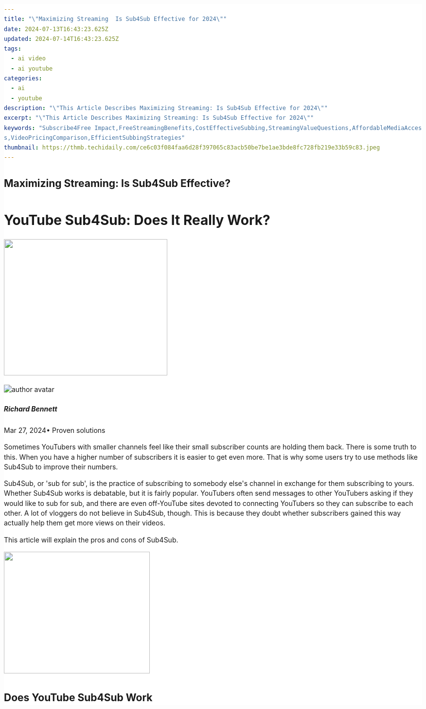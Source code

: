 ```yaml
---
title: "\"Maximizing Streaming  Is Sub4Sub Effective for 2024\""
date: 2024-07-13T16:43:23.625Z
updated: 2024-07-14T16:43:23.625Z
tags:
  - ai video
  - ai youtube
categories:
  - ai
  - youtube
description: "\"This Article Describes Maximizing Streaming: Is Sub4Sub Effective for 2024\""
excerpt: "\"This Article Describes Maximizing Streaming: Is Sub4Sub Effective for 2024\""
keywords: "Subscribe4Free Impact,FreeStreamingBenefits,CostEffectiveSubbing,StreamingValueQuestions,AffordableMediaAccess,VideoPricingComparison,EfficientSubbingStrategies"
thumbnail: https://thmb.techidaily.com/ce6c03f084faa6d28f397065c83acb50be7be1ae3bde8fc728fb219e33b59c83.jpeg
---
```


## Maximizing Streaming: Is Sub4Sub Effective?

# YouTube Sub4Sub: Does It Really Work?


<a href="https://aligracehair.sjv.io/c/5597632/2087264/19272" target="_top" id="2087264"><img src="//a.impactradius-go.com/display-ad/19272-2087264" border="0" alt="" width="336" height="280"/></a><img height="0" width="0" src="https://imp.pxf.io/i/5597632/2087264/19272" style="position:absolute;visibility:hidden;" border="0" />

![author avatar](https://images.wondershare.com/filmora/article-images/richard-bennett.jpg)

##### Richard Bennett

 Mar 27, 2024• Proven solutions

 Sometimes YouTubers with smaller channels feel like their small subscriber counts are holding them back. There is some truth to this. When you have a higher number of subscribers it is easier to get even more. That is why some users try to use methods like Sub4Sub to improve their numbers.

 Sub4Sub, or 'sub for sub', is the practice of subscribing to somebody else's channel in exchange for them subscribing to yours. Whether Sub4Sub works is debatable, but it is fairly popular. YouTubers often send messages to other YouTubers asking if they would like to sub for sub, and there are even off-YouTube sites devoted to connecting YouTubers so they can subscribe to each other. A lot of vloggers do not believe in Sub4Sub, though. This is because they doubt whether subscribers gained this way actually help them get more views on their videos.

 This article will explain the pros and cons of Sub4Sub.


<a href="https://printrendy.pxf.io/c/5597632/1453721/17020" target="_top" id="1453721"><img src="//a.impactradius-go.com/display-ad/17020-1453721" border="0" alt="" width="300" height="250"/></a><img height="0" width="0" src="https://imp.pxf.io/i/5597632/1453721/17020" style="position:absolute;visibility:hidden;" border="0" />

## Does YouTube Sub4Sub Work

